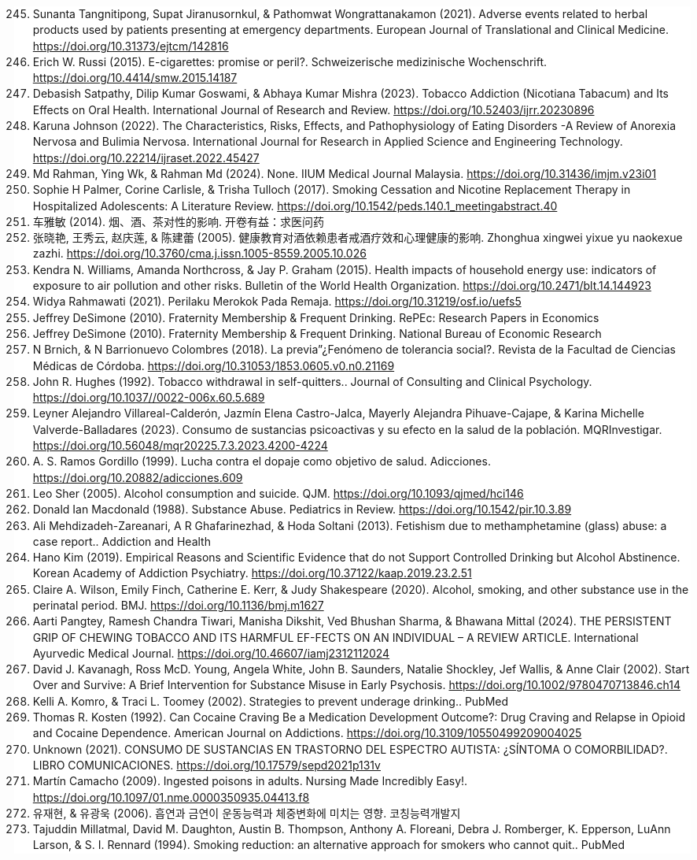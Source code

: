 245. Sunanta Tangnitipong, Supat Jiranusornkul, & Pathomwat Wongrattanakamon (2021). Adverse events related to herbal products used by patients presenting at emergency departments. European Journal of Translational and Clinical Medicine. https://doi.org/10.31373/ejtcm/142816
246. Erich W. Russi (2015). E-cigarettes: promise or peril?. Schweizerische medizinische Wochenschrift. https://doi.org/10.4414/smw.2015.14187
247. Debasish Satpathy, Dilip Kumar Goswami, & Abhaya Kumar Mishra (2023). Tobacco Addiction (Nicotiana Tabacum) and Its Effects on Oral Health. International Journal of Research and Review. https://doi.org/10.52403/ijrr.20230896
248. Karuna Johnson (2022). The Characteristics, Risks, Effects, and Pathophysiology of Eating Disorders -A Review of Anorexia Nervosa and Bulimia Nervosa. International Journal for Research in Applied Science and Engineering Technology. https://doi.org/10.22214/ijraset.2022.45427
249. Md Rahman, Ying Wk, & Rahman Md (2024). None. IIUM Medical Journal Malaysia. https://doi.org/10.31436/imjm.v23i01
250. Sophie H Palmer, Corine Carlisle, & Trisha Tulloch (2017). Smoking Cessation and Nicotine Replacement Therapy in Hospitalized Adolescents: A Literature Review. https://doi.org/10.1542/peds.140.1_meetingabstract.40
251. 车雅敏 (2014). 烟、酒、茶对性的影响. 开卷有益：求医问药
252. 张晓艳, 王秀云, 赵庆莲, & 陈建蕾 (2005). 健康教育对酒依赖患者戒酒疗效和心理健康的影响. Zhonghua xingwei yixue yu naokexue zazhi. https://doi.org/10.3760/cma.j.issn.1005-8559.2005.10.026
253. Kendra N. Williams, Amanda Northcross, & Jay P. Graham (2015). Health impacts of household energy use: indicators of exposure to air pollution and other risks. Bulletin of the World Health Organization. https://doi.org/10.2471/blt.14.144923
254. Widya Rahmawati (2021). Perilaku Merokok Pada Remaja. https://doi.org/10.31219/osf.io/uefs5
255. Jeffrey DeSimone (2010). Fraternity Membership & Frequent Drinking. RePEc: Research Papers in Economics
256. Jeffrey DeSimone (2010). Fraternity Membership & Frequent Drinking. National Bureau of Economic Research
257. N Brnich, & N Barrionuevo Colombres (2018). La previa”¿Fenómeno de tolerancia social?. Revista de la Facultad de Ciencias Médicas de Córdoba. https://doi.org/10.31053/1853.0605.v0.n0.21169
258. John R. Hughes (1992). Tobacco withdrawal in self-quitters.. Journal of Consulting and Clinical Psychology. https://doi.org/10.1037//0022-006x.60.5.689
259. Leyner Alejandro Villareal-Calderón, Jazmín Elena Castro-Jalca, Mayerly Alejandra Pihuave-Cajape, & Karina Michelle Valverde-Balladares (2023). Consumo de sustancias psicoactivas y su efecto en la salud de la población. MQRInvestigar. https://doi.org/10.56048/mqr20225.7.3.2023.4200-4224
260. A. S. Ramos Gordillo (1999). Lucha contra el dopaje como objetivo de salud. Adicciones. https://doi.org/10.20882/adicciones.609
261. Leo Sher (2005). Alcohol consumption and suicide. QJM. https://doi.org/10.1093/qjmed/hci146
262. Donald Ian Macdonald (1988). Substance Abuse. Pediatrics in Review. https://doi.org/10.1542/pir.10.3.89
263. Ali Mehdizadeh-Zareanari, A R Ghafarinezhad, & Hoda Soltani (2013). Fetishism due to methamphetamine (glass) abuse: a case report.. Addiction and Health
264. Hano Kim (2019). Empirical Reasons and Scientific Evidence that do not Support Controlled Drinking but Alcohol Abstinence. Korean Academy of Addiction Psychiatry. https://doi.org/10.37122/kaap.2019.23.2.51
265. Claire A. Wilson, Emily Finch, Catherine E. Kerr, & Judy Shakespeare (2020). Alcohol, smoking, and other substance use in the perinatal period. BMJ. https://doi.org/10.1136/bmj.m1627
266. Aarti Pangtey, Ramesh Chandra Tiwari, Manisha Dikshit, Ved Bhushan Sharma, & Bhawana Mittal (2024). THE PERSISTENT GRIP OF CHEWING TOBACCO AND ITS HARMFUL EF-FECTS ON AN INDIVIDUAL – A REVIEW ARTICLE. International Ayurvedic Medical Journal. https://doi.org/10.46607/iamj2312112024
267. David J. Kavanagh, Ross McD. Young, Angela White, John B. Saunders, Natalie Shockley, Jef Wallis, & Anne Clair (2002). Start Over and Survive: A Brief Intervention for Substance Misuse in Early Psychosis. https://doi.org/10.1002/9780470713846.ch14
268. Kelli A. Komro, & Traci L. Toomey (2002). Strategies to prevent underage drinking.. PubMed
269. Thomas R. Kosten (1992). Can Cocaine Craving Be a Medication Development Outcome?: Drug Craving and Relapse in Opioid and Cocaine Dependence. American Journal on Addictions. https://doi.org/10.3109/10550499209004025
270. Unknown (2021). CONSUMO DE SUSTANCIAS EN TRASTORNO DEL ESPECTRO AUTISTA: ¿SÍNTOMA O COMORBILIDAD?. LIBRO COMUNICACIONES. https://doi.org/10.17579/sepd2021p131v
271. Martín Camacho (2009). Ingested poisons in adults. Nursing Made Incredibly Easy!. https://doi.org/10.1097/01.nme.0000350935.04413.f8
272. 유재현, & 유광욱 (2006). 흡연과 금연이 운동능력과 체중변화에 미치는 영향. 코칭능력개발지
273. Tajuddin Millatmal, David M. Daughton, Austin B. Thompson, Anthony A. Floreani, Debra J. Romberger, K. Epperson, LuAnn Larson, & S. I. Rennard (1994). Smoking reduction: an alternative approach for smokers who cannot quit.. PubMed
